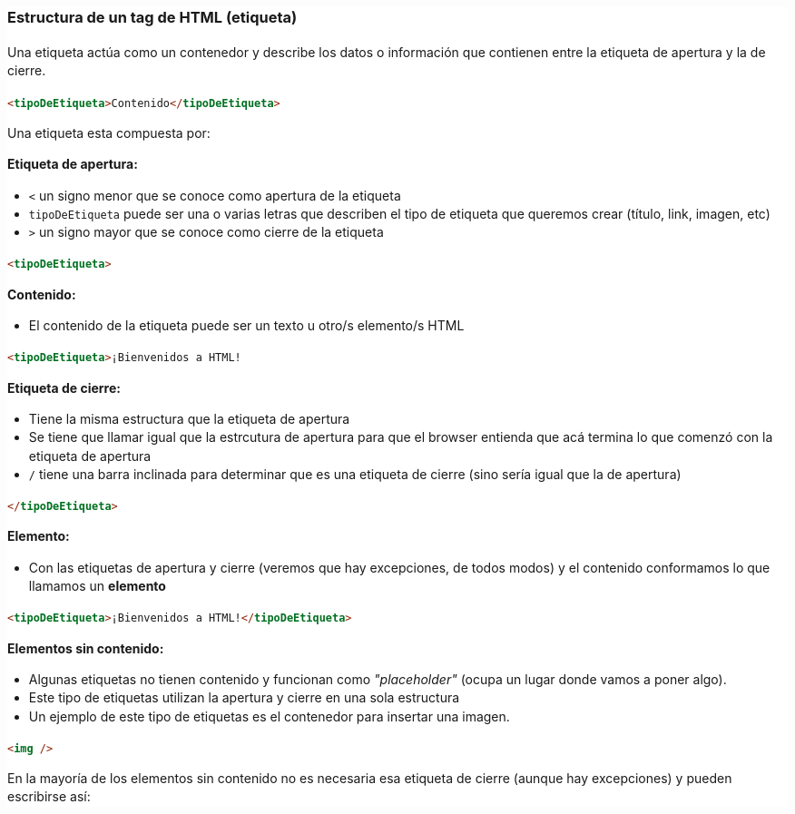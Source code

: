 ### Estructura de un tag de HTML (etiqueta)
Una etiqueta actúa como un contenedor y describe los datos o información que contienen entre la etiqueta de apertura y la de cierre.

```html
<tipoDeEtiqueta>Contenido</tipoDeEtiqueta>
```

Una etiqueta esta compuesta por: 

**Etiqueta de apertura:**
* `<` un signo menor que se conoce como apertura de la etiqueta
* `tipoDeEtiqueta` puede ser una o varias letras que describen el tipo de etiqueta que queremos crear (título, link, imagen, etc)
* `>` un signo mayor que se conoce como cierre de la etiqueta

```html
<tipoDeEtiqueta>
```
**Contenido:**

* El contenido de la etiqueta puede ser un texto u otro/s elemento/s HTML

```html
<tipoDeEtiqueta>¡Bienvenidos a HTML!
```

**Etiqueta de cierre:**
* Tiene la misma estructura que la etiqueta de apertura
* Se tiene que llamar igual que la estrcutura de apertura para que el browser entienda que acá termina lo que comenzó con la etiqueta de apertura
* `/` tiene una barra inclinada para determinar que es una etiqueta de cierre (sino sería igual que la de apertura) 

```html
</tipoDeEtiqueta>
```

**Elemento:**
* Con las etiquetas de apertura y cierre (veremos que hay excepciones, de todos modos) y el contenido conformamos lo que llamamos un **elemento**

```html
<tipoDeEtiqueta>¡Bienvenidos a HTML!</tipoDeEtiqueta>
```

**Elementos sin contenido:**
* Algunas etiquetas no tienen contenido y funcionan como _"placeholder"_ (ocupa un lugar donde vamos a poner algo).
* Este tipo de etiquetas utilizan la apertura y cierre en una sola estructura
* Un ejemplo de este tipo de etiquetas es el contenedor para insertar una imagen.

```html
<img />
```

En la mayoría de los elementos sin contenido no es necesaria esa etiqueta de cierre (aunque hay excepciones) y pueden escribirse así:
